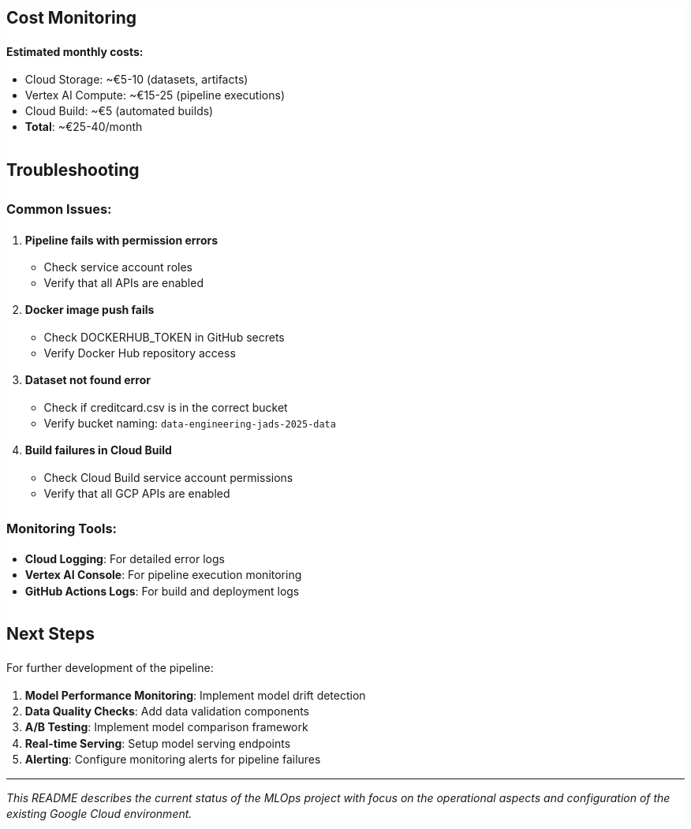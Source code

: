 ## Cost Monitoring

**Estimated monthly costs:**
- Cloud Storage: ~€5-10 (datasets, artifacts)
- Vertex AI Compute: ~€15-25 (pipeline executions)
- Cloud Build: ~€5 (automated builds)
- **Total**: ~€25-40/month

## Troubleshooting

### Common Issues:

1. **Pipeline fails with permission errors**
   - Check service account roles
   - Verify that all APIs are enabled

2. **Docker image push fails**
   - Check DOCKERHUB_TOKEN in GitHub secrets
   - Verify Docker Hub repository access

3. **Dataset not found error**
   - Check if creditcard.csv is in the correct bucket
   - Verify bucket naming: `data-engineering-jads-2025-data`

4. **Build failures in Cloud Build**
   - Check Cloud Build service account permissions
   - Verify that all GCP APIs are enabled

### Monitoring Tools:
- **Cloud Logging**: For detailed error logs
- **Vertex AI Console**: For pipeline execution monitoring  
- **GitHub Actions Logs**: For build and deployment logs

## Next Steps

For further development of the pipeline:

1. **Model Performance Monitoring**: Implement model drift detection
2. **Data Quality Checks**: Add data validation components
3. **A/B Testing**: Implement model comparison framework
4. **Real-time Serving**: Setup model serving endpoints
5. **Alerting**: Configure monitoring alerts for pipeline failures

---

*This README describes the current status of the MLOps project with focus on the operational aspects and configuration of the existing Google Cloud environment.*